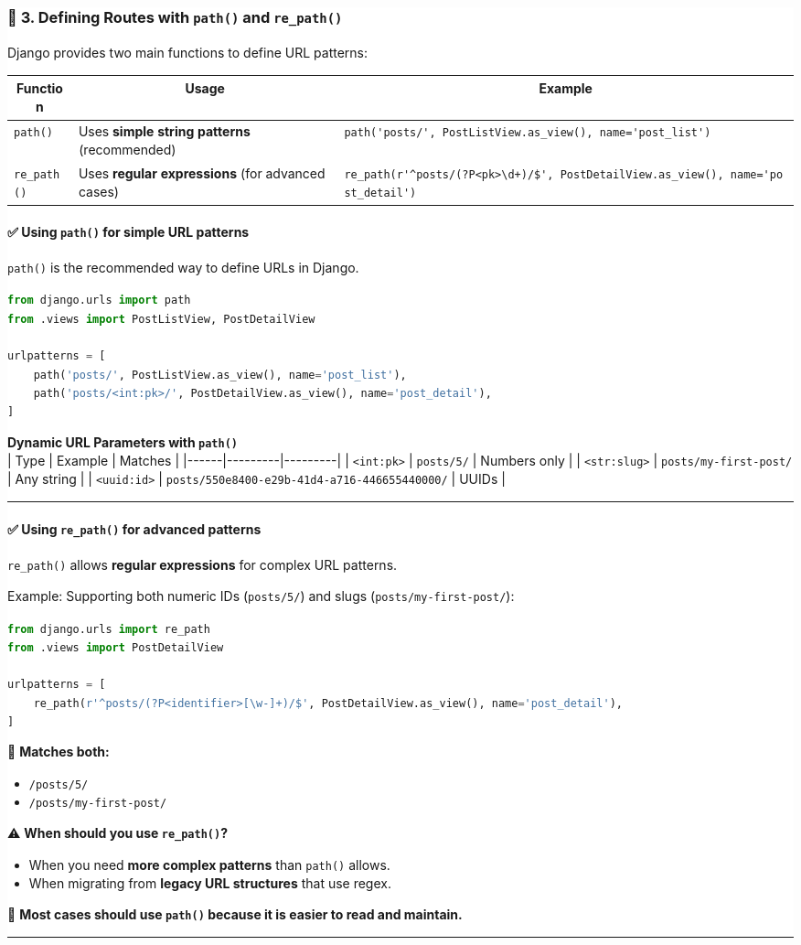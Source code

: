 
### 🔹 **3. Defining Routes with `path()` and `re_path()`**  

Django provides two main functions to define URL patterns:  

| Function | Usage | Example |
|----------|-------|---------|
| `path()` | Uses **simple string patterns** (recommended) | `path('posts/', PostListView.as_view(), name='post_list')` |
| `re_path()` | Uses **regular expressions** (for advanced cases) | `re_path(r'^posts/(?P<pk>\d+)/$', PostDetailView.as_view(), name='post_detail')` |

#### ✅ **Using `path()` for simple URL patterns**  
`path()` is the recommended way to define URLs in Django.  
```python
from django.urls import path
from .views import PostListView, PostDetailView

urlpatterns = [
    path('posts/', PostListView.as_view(), name='post_list'),
    path('posts/<int:pk>/', PostDetailView.as_view(), name='post_detail'),
]
```
**Dynamic URL Parameters with `path()`**  
| Type | Example | Matches |
|------|---------|---------|
| `<int:pk>` | `posts/5/` | Numbers only |
| `<str:slug>` | `posts/my-first-post/` | Any string |
| `<uuid:id>` | `posts/550e8400-e29b-41d4-a716-446655440000/` | UUIDs |

---

#### ✅ **Using `re_path()` for advanced patterns**  
`re_path()` allows **regular expressions** for complex URL patterns.  

Example: Supporting both numeric IDs (`posts/5/`) and slugs (`posts/my-first-post/`):  
```python
from django.urls import re_path
from .views import PostDetailView

urlpatterns = [
    re_path(r'^posts/(?P<identifier>[\w-]+)/$', PostDetailView.as_view(), name='post_detail'),
]
```
🔹 **Matches both:**  
- `/posts/5/`  
- `/posts/my-first-post/`  

⚠️ **When should you use `re_path()`?**  
- When you need **more complex patterns** than `path()` allows.  
- When migrating from **legacy URL structures** that use regex.  

🔹 **Most cases should use `path()` because it is easier to read and maintain.**  

---